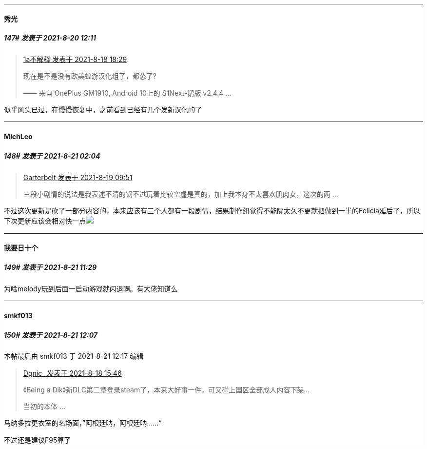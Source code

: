 *****

####  秀光  
##### 147#       发表于 2021-8-20 12:11


<blockquote><a href="httphttps://bbs.saraba1st.com/2b/forum.php?mod=redirect&amp;goto=findpost&amp;pid=52418570&amp;ptid=2013753" target="_blank">1a不解释 发表于 2021-8-18 18:29</a>

现在是不是没有欧美蝗游汉化组了，都怂了?


—— 来自 OnePlus GM1910, Android 10上的 S1Next-鹅版 v2.4.4 ...</blockquote>
似乎风头已过，在慢慢恢复中，之前看到已经有几个发新汉化的了


                                                 

*****

####  MichLeo  
##### 148#       发表于 2021-8-21 02:04


<blockquote><a href="httphttps://bbs.saraba1st.com/2b/forum.php?mod=redirect&amp;goto=findpost&amp;pid=52425101&amp;ptid=2013753" target="_blank">Garterbelt 发表于 2021-8-19 09:51</a>

三段小剧情的说法是我表述不清的锅不过玩着比较空虚是真的，加上我本身不太喜欢肌肉女，这次的两 ...</blockquote>
不过这次更新是砍了一部分内容的，本来应该有三个人都有一段剧情，结果制作组觉得不能隔太久不更就把做到一半的Felicia延后了，所以下次更新应该会相对快一点<img src="https://static.saraba1st.com/image/smiley/face2017/035.png" referrerpolicy="no-referrer">


                                                 

*****

####  我要日十个  
##### 149#       发表于 2021-8-21 11:29


为啥melody玩到后面一启动游戏就闪退啊。有大佬知道么


                                                 

*****

####  smkf013  
##### 150#       发表于 2021-8-21 12:07


 本帖最后由 smkf013 于 2021-8-21 12:17 编辑 
<blockquote><a href="httphttps://bbs.saraba1st.com/2b/forum.php?mod=redirect&amp;goto=findpost&amp;pid=52416571&amp;ptid=2013753" target="_blank">Dgnic_ 发表于 2021-8-18 15:46</a>

《Being a Dik》新DLC第二章登录steam了，本来大好事一件，可又碰上国区全部成人内容下架...

当初的本体 ...</blockquote>
马纳多拉更衣室的名场面，”阿根廷呐，阿根廷呐……“

不过还是建议F95算了
